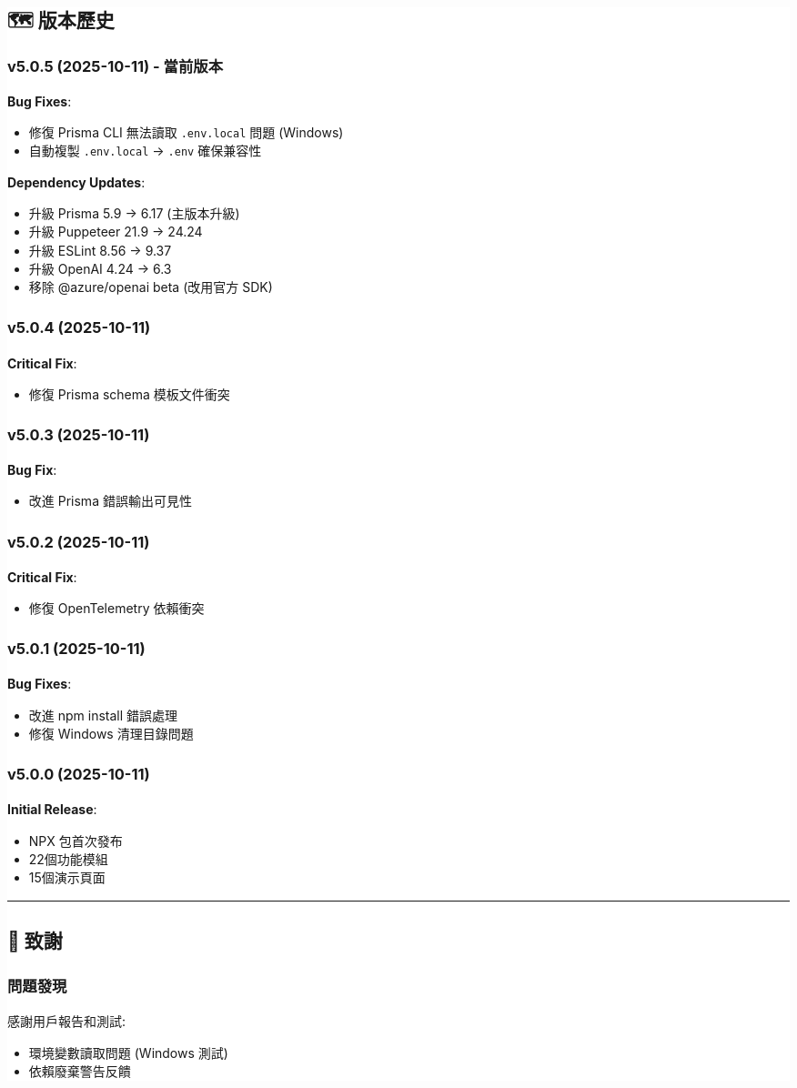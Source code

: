 
## 🗺️ 版本歷史

### v5.0.5 (2025-10-11) - 當前版本

**Bug Fixes**:
- 修復 Prisma CLI 無法讀取 `.env.local` 問題 (Windows)
- 自動複製 `.env.local` → `.env` 確保兼容性

**Dependency Updates**:
- 升級 Prisma 5.9 → 6.17 (主版本升級)
- 升級 Puppeteer 21.9 → 24.24
- 升級 ESLint 8.56 → 9.37
- 升級 OpenAI 4.24 → 6.3
- 移除 @azure/openai beta (改用官方 SDK)

### v5.0.4 (2025-10-11)

**Critical Fix**:
- 修復 Prisma schema 模板文件衝突

### v5.0.3 (2025-10-11)

**Bug Fix**:
- 改進 Prisma 錯誤輸出可見性

### v5.0.2 (2025-10-11)

**Critical Fix**:
- 修復 OpenTelemetry 依賴衝突

### v5.0.1 (2025-10-11)

**Bug Fixes**:
- 改進 npm install 錯誤處理
- 修復 Windows 清理目錄問題

### v5.0.0 (2025-10-11)

**Initial Release**:
- NPX 包首次發布
- 22個功能模組
- 15個演示頁面

---

## 🤝 致謝

### 問題發現

感謝用戶報告和測試:
- 環境變數讀取問題 (Windows 測試)
- 依賴廢棄警告反饋
